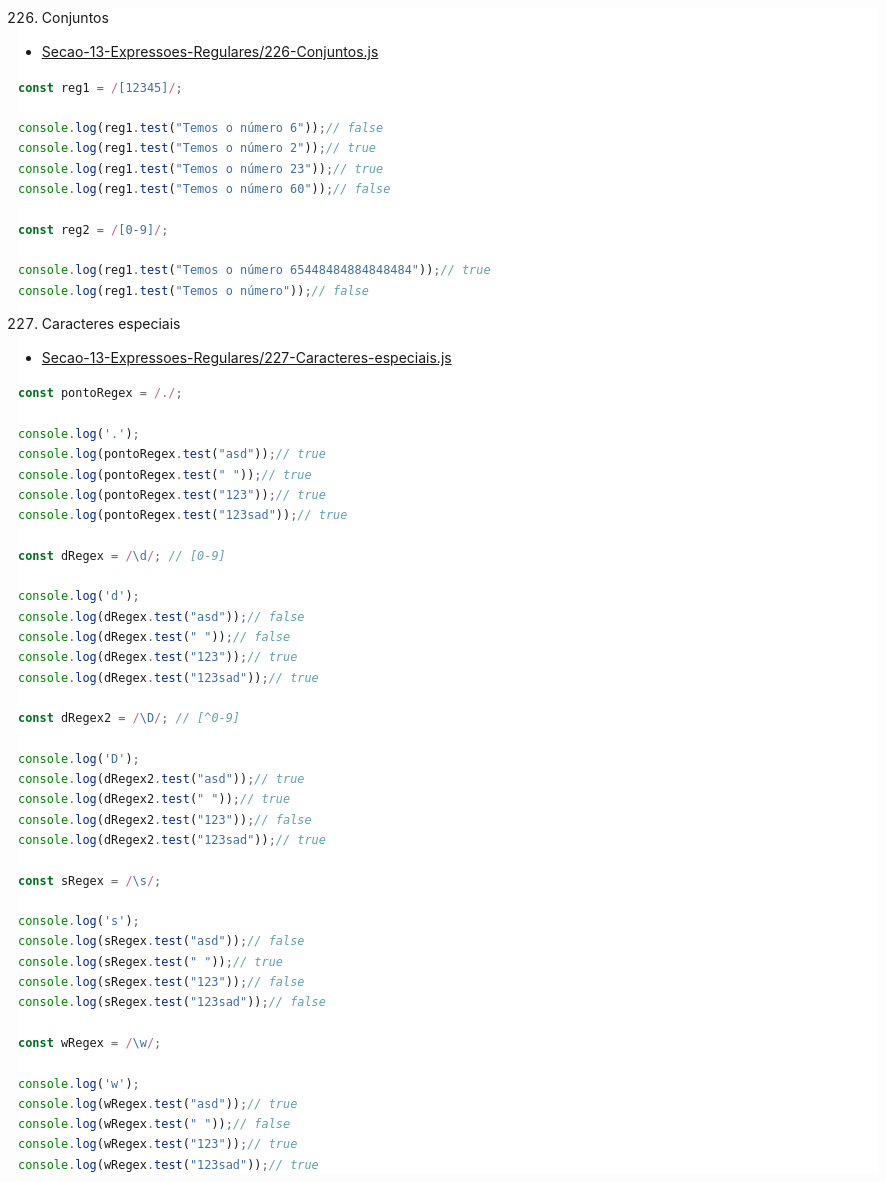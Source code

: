 226. Conjuntos

- [Secao-13-Expressoes-Regulares/226-Conjuntos.js](Secao-13-Expressoes-Regulares/226-Conjuntos.js)

```javascript
const reg1 = /[12345]/;

console.log(reg1.test("Temos o número 6"));// false
console.log(reg1.test("Temos o número 2"));// true
console.log(reg1.test("Temos o número 23"));// true
console.log(reg1.test("Temos o número 60"));// false

const reg2 = /[0-9]/;

console.log(reg1.test("Temos o número 65448484884848484"));// true
console.log(reg1.test("Temos o número"));// false

```

227. Caracteres especiais

- [Secao-13-Expressoes-Regulares/227-Caracteres-especiais.js](Secao-13-Expressoes-Regulares/227-Caracteres-especiais.js)

```javascript
const pontoRegex = /./;

console.log('.');
console.log(pontoRegex.test("asd"));// true
console.log(pontoRegex.test(" "));// true
console.log(pontoRegex.test("123"));// true
console.log(pontoRegex.test("123sad"));// true

const dRegex = /\d/; // [0-9]

console.log('d');
console.log(dRegex.test("asd"));// false
console.log(dRegex.test(" "));// false
console.log(dRegex.test("123"));// true
console.log(dRegex.test("123sad"));// true

const dRegex2 = /\D/; // [^0-9]

console.log('D');
console.log(dRegex2.test("asd"));// true
console.log(dRegex2.test(" "));// true
console.log(dRegex2.test("123"));// false
console.log(dRegex2.test("123sad"));// true

const sRegex = /\s/;

console.log('s');
console.log(sRegex.test("asd"));// false
console.log(sRegex.test(" "));// true
console.log(sRegex.test("123"));// false
console.log(sRegex.test("123sad"));// false

const wRegex = /\w/;

console.log('w');
console.log(wRegex.test("asd"));// true
console.log(wRegex.test(" "));// false
console.log(wRegex.test("123"));// true
console.log(wRegex.test("123sad"));// true

```

